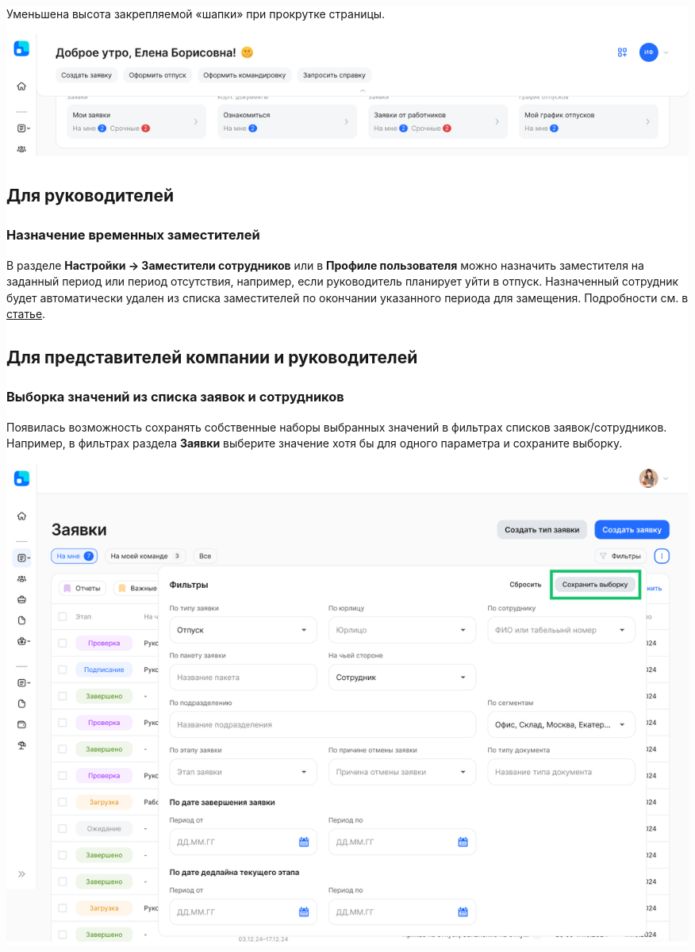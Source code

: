Уменьшена высота закрепляемой «шапки» при прокрутке страницы.

![](./assets/Fast_Actions_Upd.png)

## **Для руководителей**
### **Назначение временных заместителей**
В разделе **Настройки → Заместители сотрудников** или в **Профиле пользователя** можно назначить заместителя на заданный период или период отсутствия, например, если руководитель планирует уйти в отпуск. Назначенный сотрудник будет автоматически удален из списка заместителей по окончании указанного периода для замещения. Подробности см. в [статье](/ru/admin_actions/management_structure/substitutes).
## **Для представителей компании и руководителей**
### **Выборка значений из списка заявок и сотрудников**
Появилась возможность сохранять собственные наборы выбранных значений в фильтрах списков заявок/сотрудников. Например, в фильтрах раздела **Заявки** выберите значение хотя бы для одного параметра и сохраните выборку.

![](./assets/List_tasks-Filterssetups.png)
